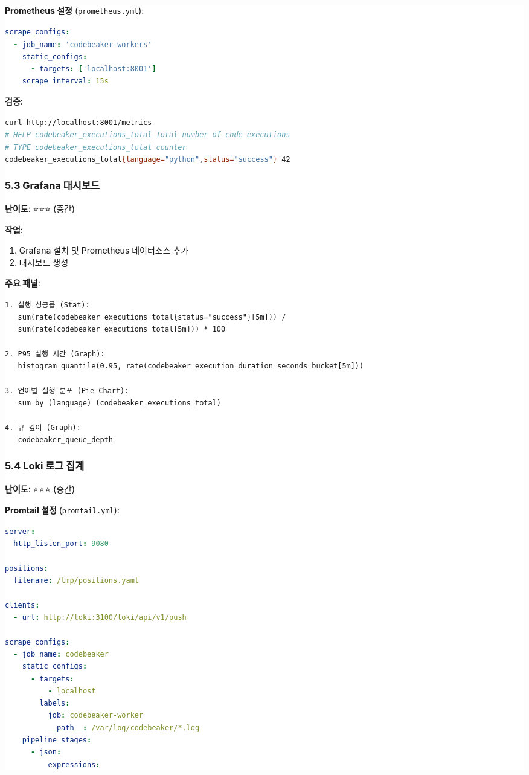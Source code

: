 **Prometheus 설정** (`prometheus.yml`):
```yaml
scrape_configs:
  - job_name: 'codebeaker-workers'
    static_configs:
      - targets: ['localhost:8001']
    scrape_interval: 15s
```

**검증**:
```bash
curl http://localhost:8001/metrics
# HELP codebeaker_executions_total Total number of code executions
# TYPE codebeaker_executions_total counter
codebeaker_executions_total{language="python",status="success"} 42
```

### 5.3 Grafana 대시보드

**난이도**: ⭐⭐⭐ (중간)

**작업**:
1. Grafana 설치 및 Prometheus 데이터소스 추가
2. 대시보드 생성

**주요 패널**:
```
1. 실행 성공률 (Stat):
   sum(rate(codebeaker_executions_total{status="success"}[5m])) /
   sum(rate(codebeaker_executions_total[5m])) * 100

2. P95 실행 시간 (Graph):
   histogram_quantile(0.95, rate(codebeaker_execution_duration_seconds_bucket[5m]))

3. 언어별 실행 분포 (Pie Chart):
   sum by (language) (codebeaker_executions_total)

4. 큐 깊이 (Graph):
   codebeaker_queue_depth
```

### 5.4 Loki 로그 집계

**난이도**: ⭐⭐⭐ (중간)

**Promtail 설정** (`promtail.yml`):
```yaml
server:
  http_listen_port: 9080

positions:
  filename: /tmp/positions.yaml

clients:
  - url: http://loki:3100/loki/api/v1/push

scrape_configs:
  - job_name: codebeaker
    static_configs:
      - targets:
          - localhost
        labels:
          job: codebeaker-worker
          __path__: /var/log/codebeaker/*.log
    pipeline_stages:
      - json:
          expressions:
```